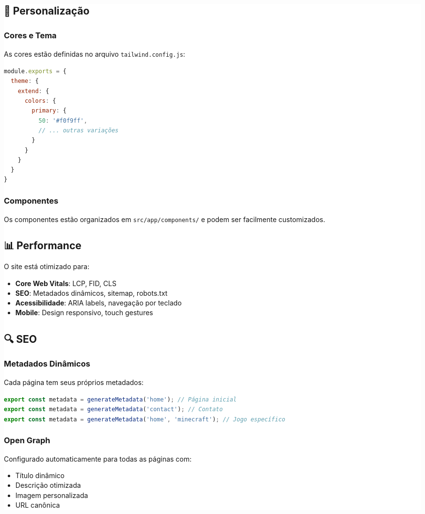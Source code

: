 ## 🎨 Personalização

### Cores e Tema

As cores estão definidas no arquivo `tailwind.config.js`:

```javascript
module.exports = {
  theme: {
    extend: {
      colors: {
        primary: {
          50: '#f0f9ff',
          // ... outras variações
        }
      }
    }
  }
}
```

### Componentes

Os componentes estão organizados em `src/app/components/` e podem ser facilmente customizados.

## 📊 Performance

O site está otimizado para:

- **Core Web Vitals**: LCP, FID, CLS
- **SEO**: Metadados dinâmicos, sitemap, robots.txt
- **Acessibilidade**: ARIA labels, navegação por teclado
- **Mobile**: Design responsivo, touch gestures

## 🔍 SEO

### Metadados Dinâmicos

Cada página tem seus próprios metadados:

```typescript
export const metadata = generateMetadata('home'); // Página inicial
export const metadata = generateMetadata('contact'); // Contato
export const metadata = generateMetadata('home', 'minecraft'); // Jogo específico
```

### Open Graph

Configurado automaticamente para todas as páginas com:
- Título dinâmico
- Descrição otimizada
- Imagem personalizada
- URL canônica

